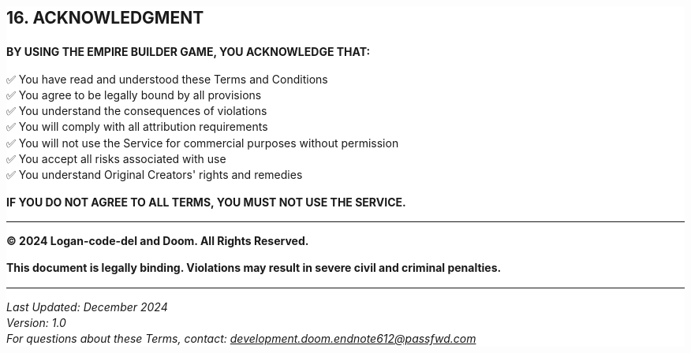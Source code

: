 
## 16. ACKNOWLEDGMENT

**BY USING THE EMPIRE BUILDER GAME, YOU ACKNOWLEDGE THAT:**

✅ You have read and understood these Terms and Conditions  
✅ You agree to be legally bound by all provisions  
✅ You understand the consequences of violations  
✅ You will comply with all attribution requirements  
✅ You will not use the Service for commercial purposes without permission  
✅ You accept all risks associated with use  
✅ You understand Original Creators' rights and remedies  

**IF YOU DO NOT AGREE TO ALL TERMS, YOU MUST NOT USE THE SERVICE.**

---

**© 2024 Logan-code-del and Doom. All Rights Reserved.**

**This document is legally binding. Violations may result in severe civil and criminal penalties.**

---

*Last Updated: December 2024*  
*Version: 1.0*  
*For questions about these Terms, contact: development.doom.endnote612@passfwd.com*